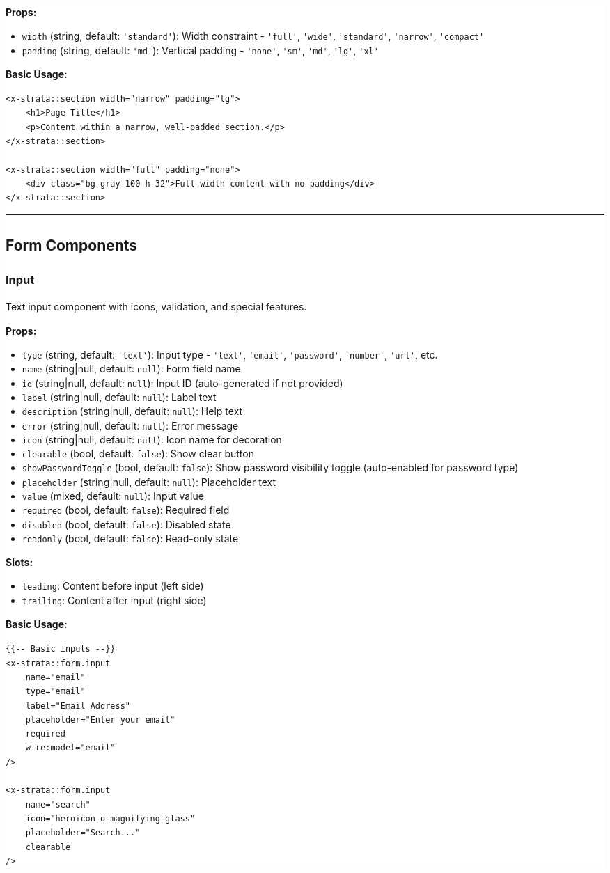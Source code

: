 **Props:**
- `width` (string, default: `'standard'`): Width constraint - `'full'`, `'wide'`, `'standard'`, `'narrow'`, `'compact'`
- `padding` (string, default: `'md'`): Vertical padding - `'none'`, `'sm'`, `'md'`, `'lg'`, `'xl'`

**Basic Usage:**
```blade
<x-strata::section width="narrow" padding="lg">
    <h1>Page Title</h1>
    <p>Content within a narrow, well-padded section.</p>
</x-strata::section>

<x-strata::section width="full" padding="none">
    <div class="bg-gray-100 h-32">Full-width content with no padding</div>
</x-strata::section>
```

---

## Form Components

### Input

Text input component with icons, validation, and special features.

**Props:**
- `type` (string, default: `'text'`): Input type - `'text'`, `'email'`, `'password'`, `'number'`, `'url'`, etc.
- `name` (string|null, default: `null`): Form field name
- `id` (string|null, default: `null`): Input ID (auto-generated if not provided)
- `label` (string|null, default: `null`): Label text
- `description` (string|null, default: `null`): Help text
- `error` (string|null, default: `null`): Error message
- `icon` (string|null, default: `null`): Icon name for decoration
- `clearable` (bool, default: `false`): Show clear button
- `showPasswordToggle` (bool, default: `false`): Show password visibility toggle (auto-enabled for password type)
- `placeholder` (string|null, default: `null`): Placeholder text
- `value` (mixed, default: `null`): Input value
- `required` (bool, default: `false`): Required field
- `disabled` (bool, default: `false`): Disabled state
- `readonly` (bool, default: `false`): Read-only state

**Slots:**
- `leading`: Content before input (left side)
- `trailing`: Content after input (right side)

**Basic Usage:**
```blade
{{-- Basic inputs --}}
<x-strata::form.input 
    name="email" 
    type="email" 
    label="Email Address"
    placeholder="Enter your email"
    required
    wire:model="email"
/>

<x-strata::form.input 
    name="search" 
    icon="heroicon-o-magnifying-glass" 
    placeholder="Search..."
    clearable
/>

```